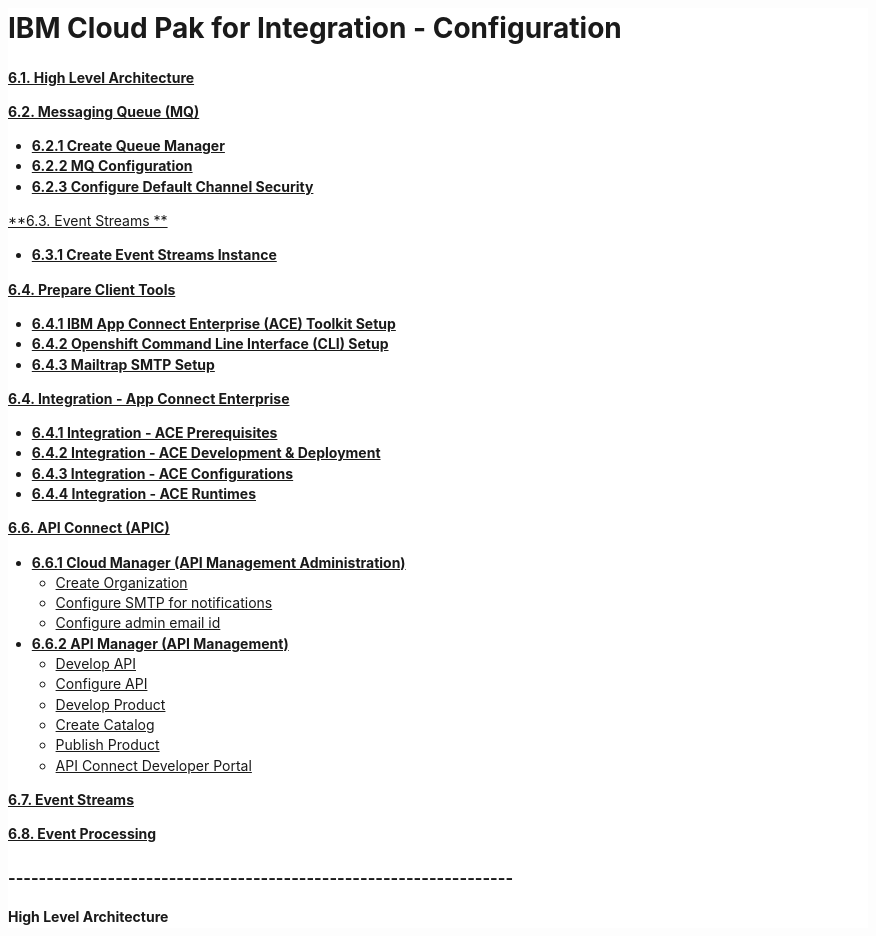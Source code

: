 # IBM Cloud Pak for Integration - Configuration

[**6.1. High Level Architecture**](#_Toc105518919)

[**6.2. Messaging Queue (MQ)**](#_Toc105518924)

- [**6.2.1 Create Queue Manager**](#_Toc105518925)
- [**6.2.2 MQ Configuration**](#_Toc105518926)
- [**6.2.3 Configure Default Channel Security**](#_Toc105518927)

[**6.3. Event Streams **](#_Toc105518950)
- [**6.3.1 Create Event Streams Instance**](#_Toc105518951)


[**6.4. Prepare Client Tools**](#_Toc105518920)

- [**6.4.1 IBM App Connect Enterprise (ACE) Toolkit Setup**](#_Toc105518921)
- [**6.4.2 Openshift Command Line Interface (CLI) Setup**](#_Toc105518922)
- [**6.4.3 Mailtrap SMTP Setup**](#_Toc105518923)





[**6.4. Integration - App Connect Enterprise**](#_Toc105518928)

- [**6.4.1 Integration - ACE Prerequisites**](#_Toc105517032)
- [**6.4.2 Integration - ACE Development & Deployment**](#_Toc105518929)
- [**6.4.3 Integration - ACE Configurations**](#_Toc105554367)
- [**6.4.4 Integration - ACE Runtimes**](#_Toc105554345)


[**6.6. API Connect (APIC)**](#api-connect-apic)

- [**6.6.1 Cloud Manager (API Management Administration)**](#api-connect-apic)
  - [Create Organization](#create-organization)
  - [Configure SMTP for notifications](#configure-smtp-for-notifications)
  - [Configure admin email id](#configure-admin-email-id)
- [**6.6.2 API Manager (API Management)**](#api-manager-api-management)
  - [Develop API](#develop-api)
  - [Configure API](#configure-api)
  - [Develop Product](#develop-product)
  - [Create Catalog](#create-catalog)
  - [Publish Product](#publish-product)
  - [API Connect Developer Portal](#api-connect-developer-portal)

[**6.7. Event Streams**](#_Toc105518935)



[**6.8. Event Processing**](#_Toc105518945)



### ------------------------------------------------------------------ ###

<span id="_Toc105518919" class="anchor"></span>**High Level
Architecture**

